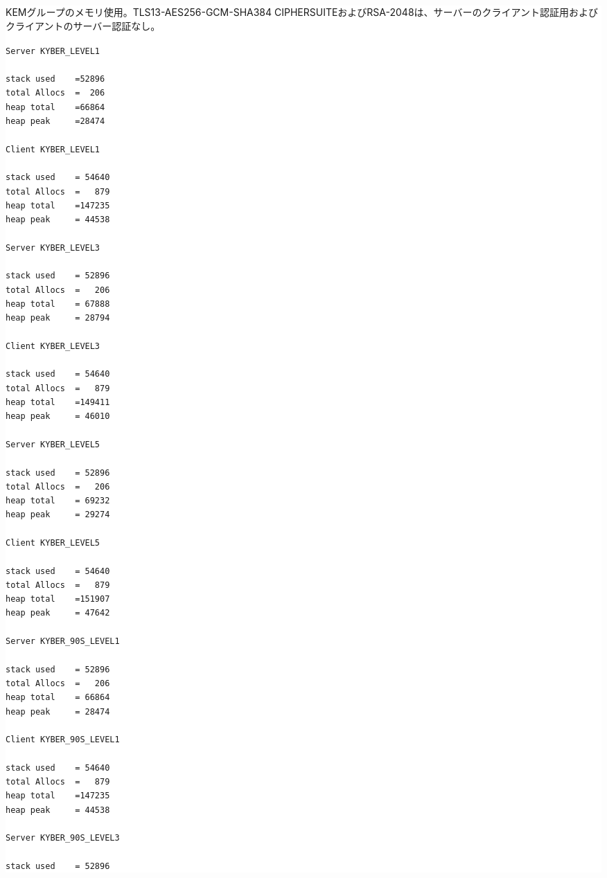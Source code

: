 

KEMグループのメモリ使用。TLS13-AES256-GCM-SHA384 CIPHERSUITEおよびRSA-2048は、サーバーのクライアント認証用およびクライアントのサーバー認証なし。



```text
Server KYBER_LEVEL1

stack used    =52896
total Allocs  =  206
heap total    =66864
heap peak     =28474

Client KYBER_LEVEL1

stack used    = 54640
total Allocs  =   879
heap total    =147235
heap peak     = 44538

Server KYBER_LEVEL3

stack used    = 52896
total Allocs  =   206
heap total    = 67888
heap peak     = 28794

Client KYBER_LEVEL3

stack used    = 54640
total Allocs  =   879
heap total    =149411
heap peak     = 46010

Server KYBER_LEVEL5

stack used    = 52896
total Allocs  =   206
heap total    = 69232
heap peak     = 29274

Client KYBER_LEVEL5

stack used    = 54640
total Allocs  =   879
heap total    =151907
heap peak     = 47642

Server KYBER_90S_LEVEL1

stack used    = 52896
total Allocs  =   206
heap total    = 66864
heap peak     = 28474

Client KYBER_90S_LEVEL1

stack used    = 54640
total Allocs  =   879
heap total    =147235
heap peak     = 44538

Server KYBER_90S_LEVEL3

stack used    = 52896
```